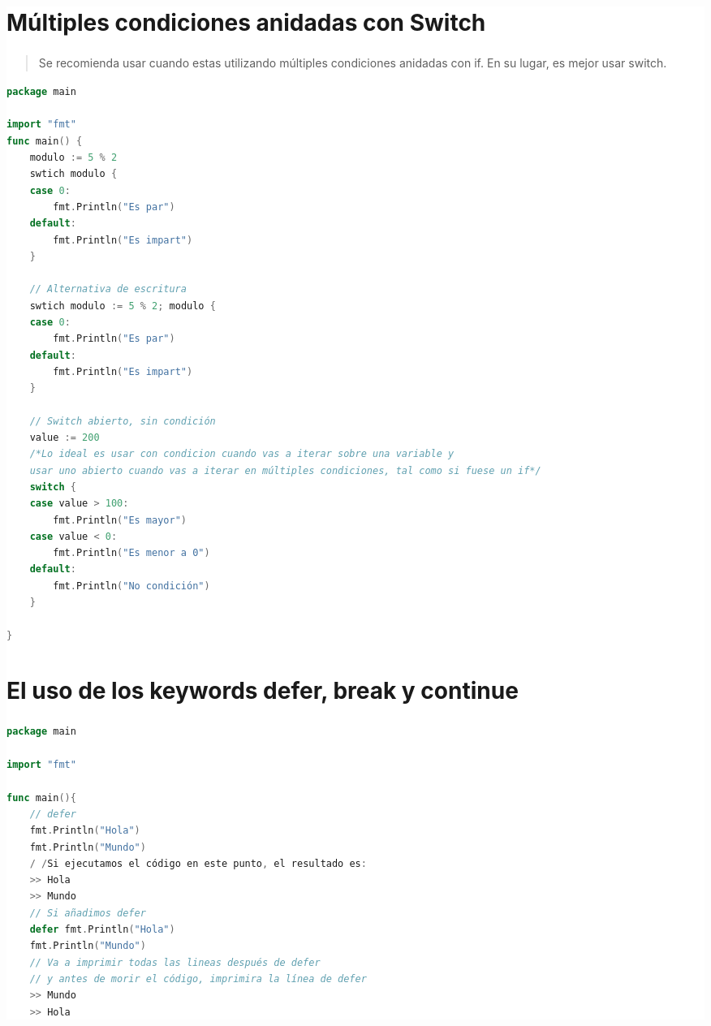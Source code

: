 # Múltiples condiciones anidadas con Switch 

> Se recomienda usar cuando estas utilizando múltiples condiciones anidadas con if. En 
su lugar, es mejor usar switch. 

```Go
package main 

import "fmt"
func main() {
	modulo := 5 % 2
	swtich modulo {
	case 0: 
		fmt.Println("Es par")
	default: 
		fmt.Println("Es impart")
	}
	
	// Alternativa de escritura
	swtich modulo := 5 % 2; modulo {
	case 0: 
		fmt.Println("Es par")
	default: 
		fmt.Println("Es impart")
	}
	
	// Switch abierto, sin condición 
	value := 200
	/*Lo ideal es usar con condicion cuando vas a iterar sobre una variable y 
	usar uno abierto cuando vas a iterar en múltiples condiciones, tal como si fuese un if*/
	switch {
	case value > 100: 
		fmt.Println("Es mayor")
	case value < 0: 
		fmt.Println("Es menor a 0")
	default: 
		fmt.Println("No condición")
	}

}
```

# El uso de los keywords defer, break y continue 

```Go
package main

import "fmt"

func main(){
	// defer
	fmt.Println("Hola")
	fmt.Println("Mundo")
	/ /Si ejecutamos el código en este punto, el resultado es: 
	>> Hola
	>> Mundo
	// Si añadimos defer
	defer fmt.Println("Hola")
	fmt.Println("Mundo")
	// Va a imprimir todas las lineas después de defer
	// y antes de morir el código, imprimira la línea de defer
	>> Mundo 
	>> Hola
```